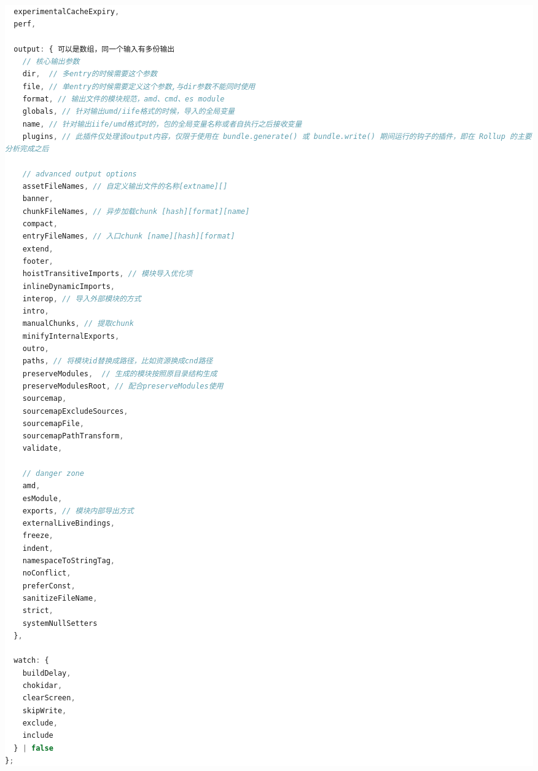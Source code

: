 ```js
  experimentalCacheExpiry,
  perf,

  output: { 可以是数组，同一个输入有多份输出
    // 核心输出参数
    dir,  // 多entry的时候需要这个参数
    file, // 单entry的时候需要定义这个参数,与dir参数不能同时使用
    format, // 输出文件的模块规范，amd、cmd、es module
    globals, // 针对输出umd/iife格式的时候，导入的全局变量 
    name, // 针对输出iife/umd格式时的，包的全局变量名称或者自执行之后接收变量
    plugins, // 此插件仅处理该output内容，仅限于使用在 bundle.generate() 或 bundle.write() 期间运行的钩子的插件，即在 Rollup 的主要分析完成之后

    // advanced output options
    assetFileNames, // 自定义输出文件的名称[extname][]
    banner,
    chunkFileNames, // 异步加载chunk [hash][format][name]
    compact, 
    entryFileNames, // 入口chunk [name][hash][format]
    extend,
    footer,
    hoistTransitiveImports, // 模块导入优化项
    inlineDynamicImports,
    interop, // 导入外部模块的方式
    intro,
    manualChunks, // 提取chunk
    minifyInternalExports,
    outro,
    paths, // 将模块id替换成路径，比如资源换成cnd路径
    preserveModules,  // 生成的模块按照原目录结构生成
    preserveModulesRoot, // 配合preserveModules使用
    sourcemap,
    sourcemapExcludeSources,
    sourcemapFile,
    sourcemapPathTransform,
    validate,

    // danger zone
    amd,
    esModule,
    exports, // 模块内部导出方式
    externalLiveBindings,
    freeze,
    indent,
    namespaceToStringTag,
    noConflict,
    preferConst,
    sanitizeFileName,
    strict,
    systemNullSetters
  },

  watch: {
    buildDelay,
    chokidar,
    clearScreen,
    skipWrite,
    exclude,
    include
  } | false
};
```
